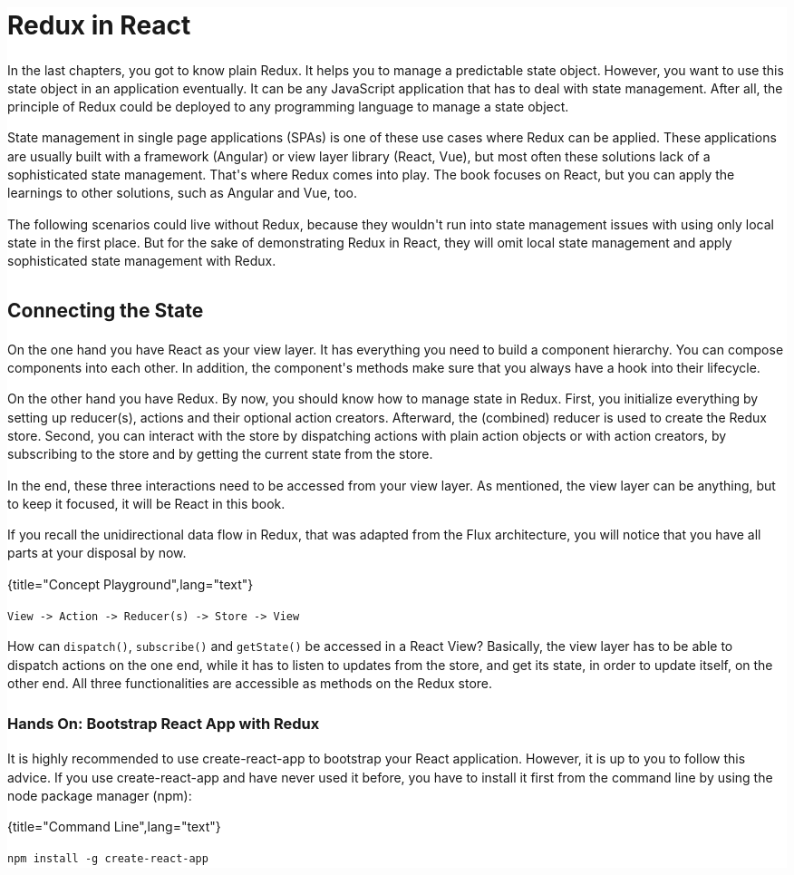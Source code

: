 # Redux in React

In the last chapters, you got to know plain Redux. It helps you to manage a predictable state object. However, you want to use this state object in an application eventually. It can be any JavaScript application that has to deal with state management. After all, the principle of Redux could be deployed to any programming language to manage a state object.

State management in single page applications (SPAs) is one of these use cases where Redux can be applied. These applications are usually built with a framework (Angular) or view layer library (React, Vue), but most often these solutions lack of a sophisticated state management. That's where Redux comes into play. The book focuses on React, but you can apply the learnings to other solutions, such as Angular and Vue, too.

The following scenarios could live without Redux, because they wouldn't run into state management issues with using only local state in the first place. But for the sake of demonstrating Redux in React, they will omit local state management and apply sophisticated state management with Redux.

## Connecting the State

On the one hand you have React as your view layer. It has everything you need to build a component hierarchy. You can compose components into each other. In addition, the component's methods make sure that you always have a hook into their lifecycle.

On the other hand you have Redux. By now, you should know how to manage state in Redux. First, you initialize everything by setting up reducer(s), actions and their optional action creators. Afterward, the (combined) reducer is used to create the Redux store. Second, you can interact with the store by dispatching actions with plain action objects or with action creators, by subscribing to the store and by getting the current state from the store.

In the end, these three interactions need to be accessed from your view layer. As mentioned, the view layer can be anything, but to keep it focused, it will be React in this book.

If you recall the unidirectional data flow in Redux, that was adapted from the Flux architecture, you will notice that you have all parts at your disposal by now.

{title="Concept Playground",lang="text"}
~~~~~~~
View -> Action -> Reducer(s) -> Store -> View
~~~~~~~

How can `dispatch()`, `subscribe()` and `getState()` be accessed in a React View? Basically, the view layer has to be able to dispatch actions on the one end, while it has to listen to updates from the store, and get its state, in order to update itself, on the other end. All three functionalities are accessible as methods on the Redux store.

### Hands On: Bootstrap React App with Redux

It is highly recommended to use create-react-app to bootstrap your React application. However, it is up to you to follow this advice. If you use create-react-app and have never used it before, you have to install it first from the command line by using the node package manager (npm):

{title="Command Line",lang="text"}
~~~~~~~
npm install -g create-react-app
~~~~~~~

